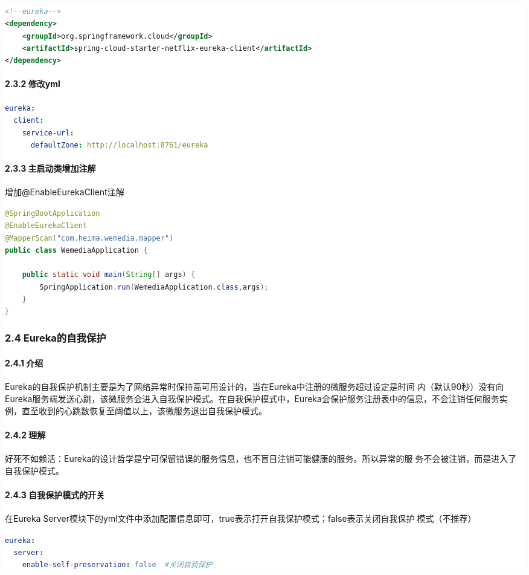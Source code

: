 ```xml
<!--eureka-->
<dependency>
    <groupId>org.springframework.cloud</groupId>
    <artifactId>spring-cloud-starter-netflix-eureka-client</artifactId>
</dependency>
```

#### 2.3.2 修改yml

```yaml
eureka:
  client:
    service-url:
      defaultZone: http://localhost:8761/eureka
```



#### 2.3.3 主启动类增加注解

增加@EnableEurekaClient注解

```java
@SpringBootApplication
@EnableEurekaClient
@MapperScan("com.heima.wemedia.mapper")
public class WemediaApplication {

    public static void main(String[] args) {
        SpringApplication.run(WemediaApplication.class,args);
    }
}
```

### 2.4 Eureka的自我保护

#### 2.4.1 介绍

Eureka的自我保护机制主要是为了网络异常时保持高可用设计的，当在Eureka中注册的微服务超过设定是时间
内（默认90秒）没有向Eureka服务端发送心跳，该微服务会进入自我保护模式。在自我保护模式中，Eureka会保护服务注册表中的信息，不会注销任何服务实例，直至收到的心跳数恢复至阈值以上，该微服务退出自我保护模式。

#### 2.4.2 理解

好死不如赖活：Eureka的设计哲学是宁可保留错误的服务信息，也不盲目注销可能健康的服务。所以异常的服
务不会被注销，而是进入了自我保护模式。

#### 2.4.3 自我保护模式的开关

在Eureka Server模块下的yml文件中添加配置信息即可，true表示打开自我保护模式；false表示关闭自我保护
模式（不推荐）

```yaml
eureka:
  server:
    enable-self-preservation: false  #关闭自我保护
```
